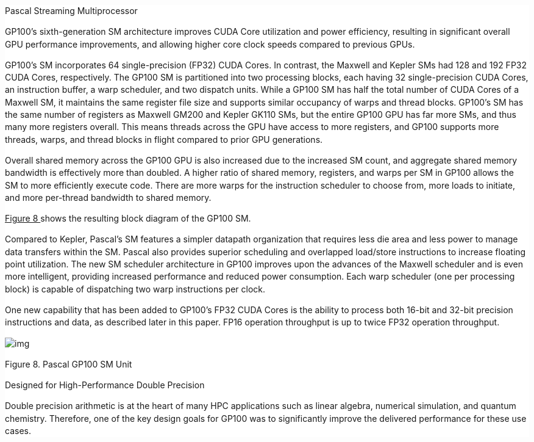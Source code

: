  

Pascal Streaming Multiprocessor

 

GP100’s sixth-generation SM architecture improves CUDA Core utilization and power efficiency, resulting in significant overall GPU performance improvements, and allowing higher core clock speeds compared to previous GPUs.

 

GP100’s SM incorporates 64 single-precision (FP32) CUDA Cores. In contrast, the Maxwell and Kepler SMs had 128 and 192 FP32 CUDA Cores, respectively. The GP100 SM is partitioned into two processing blocks, each having 32 single-precision CUDA Cores, an instruction buffer, a warp scheduler, and two dispatch units. While a GP100 SM has half the total number of CUDA Cores of a Maxwell SM, it maintains the same register file size and supports similar occupancy of warps and thread blocks. GP100’s SM has the same number of registers as Maxwell GM200 and Kepler GK110 SMs, but the entire GP100 GPU has far more SMs, and thus many more registers overall. This means threads across the GPU have access to more registers, and GP100 supports more threads, warps, and thread blocks in flight compared to prior GPU generations.

 

Overall shared memory across the GP100 GPU is also increased due to the increased SM count, and aggregate shared memory bandwidth is effectively more than doubled. A higher ratio of shared memory, registers, and warps per SM in GP100 allows the SM to more efficiently execute code. There are more warps for the instruction scheduler to choose from, more loads to initiate, and more per-thread bandwidth to shared memory.

 

[Figure 8 ](#page13)shows the resulting block diagram of the GP100 SM.

 

Compared to Kepler, Pascal’s SM features a simpler datapath organization that requires less die area and less power to manage data transfers within the SM. Pascal also provides superior scheduling and overlapped load/store instructions to increase floating point utilization. The new SM scheduler architecture in GP100 improves upon the advances of the Maxwell scheduler and is even more intelligent, providing increased performance and reduced power consumption. Each warp scheduler (one per processing block) is capable of dispatching two warp instructions per clock.

 

One new capability that has been added to GP100’s FP32 CUDA Cores is the ability to process both 16-bit and 32-bit precision instructions and data, as described later in this paper. FP16 operation throughput is up to twice FP32 operation throughput.

![img](file:////Users/maliang/Library/Group%20Containers/UBF8T346G9.Office/TemporaryItems/msohtmlclip/clip_image013.jpg)

 

 

Figure 8.     Pascal GP100 SM Unit

 

Designed for High-Performance Double Precision

 

Double precision arithmetic is at the heart of many HPC applications such as linear algebra, numerical simulation, and quantum chemistry. Therefore, one of the key design goals for GP100 was to significantly improve the delivered performance for these use cases.
